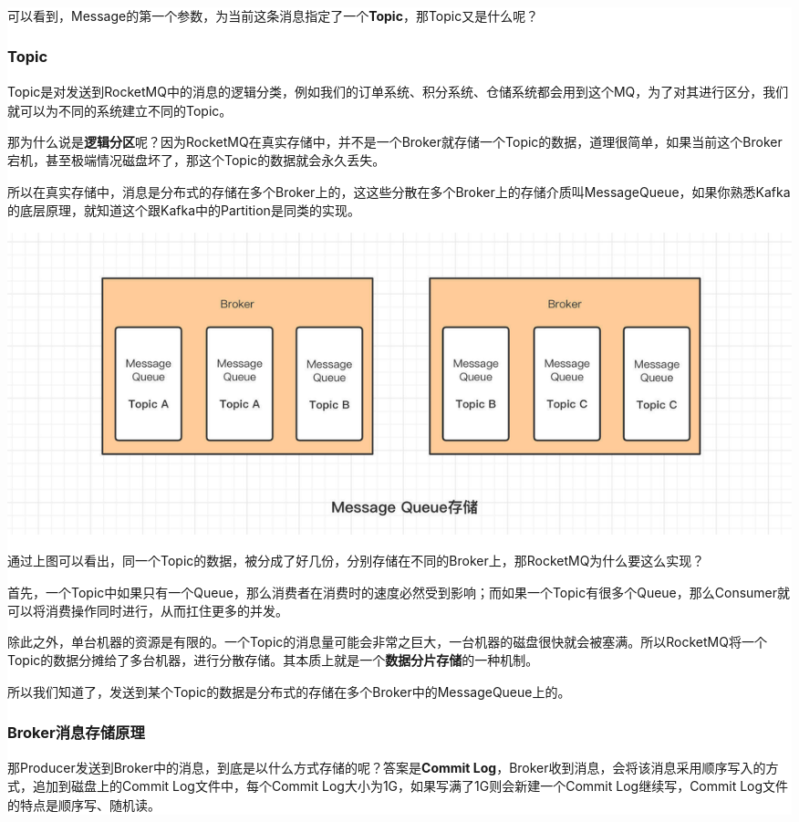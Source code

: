 可以看到，Message的第一个参数，为当前这条消息指定了一个**Topic**，那Topic又是什么呢？



### Topic

Topic是对发送到RocketMQ中的消息的逻辑分类，例如我们的订单系统、积分系统、仓储系统都会用到这个MQ，为了对其进行区分，我们就可以为不同的系统建立不同的Topic。

那为什么说是**逻辑分区**呢？因为RocketMQ在真实存储中，并不是一个Broker就存储一个Topic的数据，道理很简单，如果当前这个Broker宕机，甚至极端情况磁盘坏了，那这个Topic的数据就会永久丢失。

所以在真实存储中，消息是分布式的存储在多个Broker上的，这这些分散在多个Broker上的存储介质叫MessageQueue，如果你熟悉Kafka的底层原理，就知道这个跟Kafka中的Partition是同类的实现。

![Message Queue存储](/images/messagequeue/230822/with-message-queue.jpeg)

通过上图可以看出，同一个Topic的数据，被分成了好几份，分别存储在不同的Broker上，那RocketMQ为什么要这么实现？

首先，一个Topic中如果只有一个Queue，那么消费者在消费时的速度必然受到影响；而如果一个Topic有很多个Queue，那么Consumer就可以将消费操作同时进行，从而扛住更多的并发。

除此之外，单台机器的资源是有限的。一个Topic的消息量可能会非常之巨大，一台机器的磁盘很快就会被塞满。所以RocketMQ将一个Topic的数据分摊给了多台机器，进行分散存储。其本质上就是一个**数据分片存储**的一种机制。

所以我们知道了，发送到某个Topic的数据是分布式的存储在多个Broker中的MessageQueue上的。



### Broker消息存储原理

那Producer发送到Broker中的消息，到底是以什么方式存储的呢？答案是**Commit Log**，Broker收到消息，会将该消息采用顺序写入的方式，追加到磁盘上的Commit Log文件中，每个Commit Log大小为1G，如果写满了1G则会新建一个Commit Log继续写，Commit Log文件的特点是顺序写、随机读。
